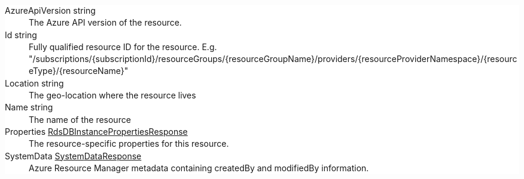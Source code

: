 <div>
<pulumi-choosable type="language" values="go">
<dl class="resources-properties"><dt class="property-"
            title="">
        <span id="azureapiversion_go">
<a data-swiftype-name="resource-property" data-swiftype-type="text" href="#azureapiversion_go" style="color: inherit; text-decoration: inherit;">Azure<wbr>Api<wbr>Version</a>
</span>
        <span class="property-indicator"></span>
        <span class="property-type">string</span>
    </dt>
    <dd>The Azure API version of the resource.</dd><dt class="property-"
            title="">
        <span id="id_go">
<a data-swiftype-name="resource-property" data-swiftype-type="text" href="#id_go" style="color: inherit; text-decoration: inherit;">Id</a>
</span>
        <span class="property-indicator"></span>
        <span class="property-type">string</span>
    </dt>
    <dd>Fully qualified resource ID for the resource. E.g. &quot;/subscriptions/{subscriptionId}/resourceGroups/{resourceGroupName}/providers/{resourceProviderNamespace}/{resourceType}/{resourceName}&quot;</dd><dt class="property-"
            title="">
        <span id="location_go">
<a data-swiftype-name="resource-property" data-swiftype-type="text" href="#location_go" style="color: inherit; text-decoration: inherit;">Location</a>
</span>
        <span class="property-indicator"></span>
        <span class="property-type">string</span>
    </dt>
    <dd>The geo-location where the resource lives</dd><dt class="property-"
            title="">
        <span id="name_go">
<a data-swiftype-name="resource-property" data-swiftype-type="text" href="#name_go" style="color: inherit; text-decoration: inherit;">Name</a>
</span>
        <span class="property-indicator"></span>
        <span class="property-type">string</span>
    </dt>
    <dd>The name of the resource</dd><dt class="property-"
            title="">
        <span id="properties_go">
<a data-swiftype-name="resource-property" data-swiftype-type="text" href="#properties_go" style="color: inherit; text-decoration: inherit;">Properties</a>
</span>
        <span class="property-indicator"></span>
        <span class="property-type"><a href="#rdsdbinstancepropertiesresponse">Rds<wbr>DBInstance<wbr>Properties<wbr>Response</a></span>
    </dt>
    <dd>The resource-specific properties for this resource.</dd><dt class="property-"
            title="">
        <span id="systemdata_go">
<a data-swiftype-name="resource-property" data-swiftype-type="text" href="#systemdata_go" style="color: inherit; text-decoration: inherit;">System<wbr>Data</a>
</span>
        <span class="property-indicator"></span>
        <span class="property-type"><a href="#systemdataresponse">System<wbr>Data<wbr>Response</a></span>
    </dt>
    <dd>Azure Resource Manager metadata containing createdBy and modifiedBy information.</dd><dt class="property-"
            title="">
        <span id="type_go">